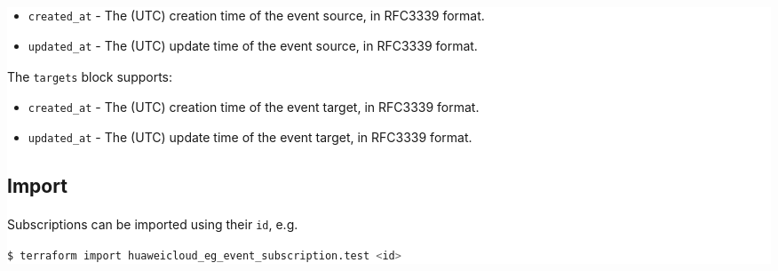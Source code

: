 * `created_at` - The (UTC) creation time of the event source, in RFC3339 format.

* `updated_at` - The (UTC) update time of the event source, in RFC3339 format.

<a name="subscription_targets_attr"></a>
The `targets` block supports:

* `created_at` - The (UTC) creation time of the event target, in RFC3339 format.

* `updated_at` - The (UTC) update time of the event target, in RFC3339 format.

## Import

Subscriptions can be imported using their `id`, e.g.

```bash
$ terraform import huaweicloud_eg_event_subscription.test <id>
```
